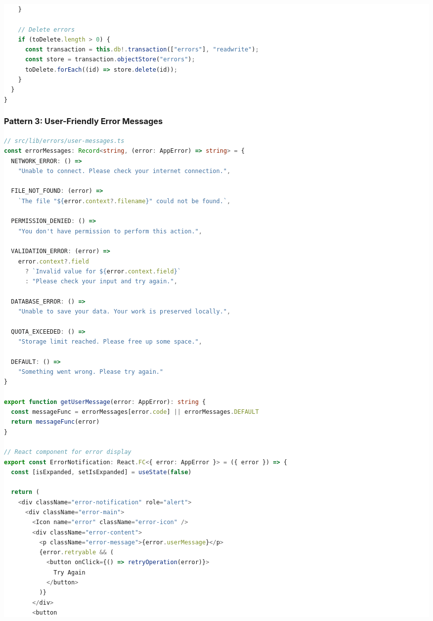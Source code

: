 ```typescript
    }

    // Delete errors
    if (toDelete.length > 0) {
      const transaction = this.db!.transaction(["errors"], "readwrite");
      const store = transaction.objectStore("errors");
      toDelete.forEach((id) => store.delete(id));
    }
  }
}
```

### Pattern 3: User-Friendly Error Messages

```typescript
// src/lib/errors/user-messages.ts
const errorMessages: Record<string, (error: AppError) => string> = {
  NETWORK_ERROR: () =>
    "Unable to connect. Please check your internet connection.",

  FILE_NOT_FOUND: (error) =>
    `The file "${error.context?.filename}" could not be found.`,

  PERMISSION_DENIED: () =>
    "You don't have permission to perform this action.",

  VALIDATION_ERROR: (error) =>
    error.context?.field
      ? `Invalid value for ${error.context.field}`
      : "Please check your input and try again.",

  DATABASE_ERROR: () =>
    "Unable to save your data. Your work is preserved locally.",

  QUOTA_EXCEEDED: () =>
    "Storage limit reached. Please free up some space.",

  DEFAULT: () =>
    "Something went wrong. Please try again."
}

export function getUserMessage(error: AppError): string {
  const messageFunc = errorMessages[error.code] || errorMessages.DEFAULT
  return messageFunc(error)
}

// React component for error display
export const ErrorNotification: React.FC<{ error: AppError }> = ({ error }) => {
  const [isExpanded, setIsExpanded] = useState(false)

  return (
    <div className="error-notification" role="alert">
      <div className="error-main">
        <Icon name="error" className="error-icon" />
        <div className="error-content">
          <p className="error-message">{error.userMessage}</p>
          {error.retryable && (
            <button onClick={() => retryOperation(error)}>
              Try Again
            </button>
          )}
        </div>
        <button
```
